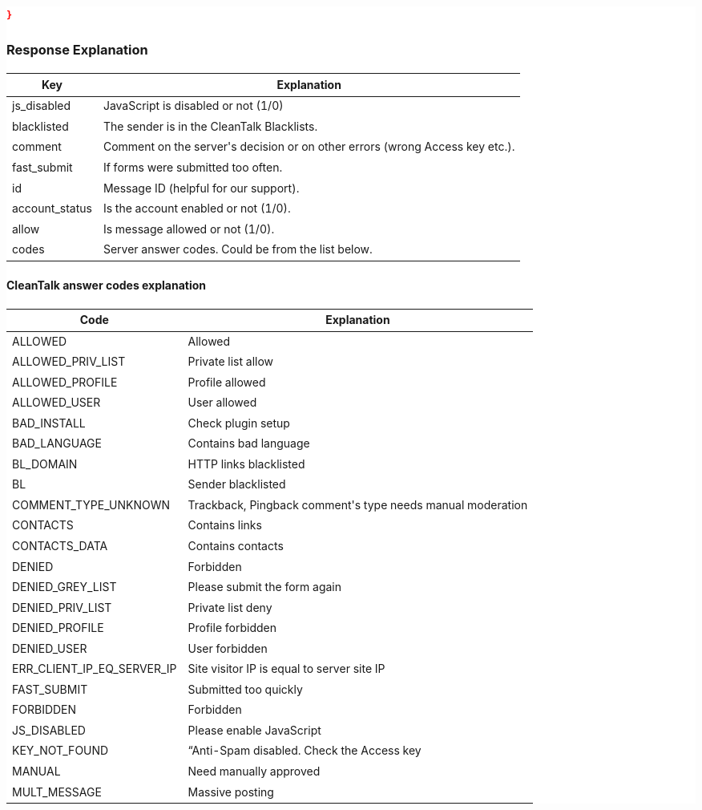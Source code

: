 ```json
}
```
### Response Explanation
| Key            | Explanation                                                                   |
|----------------|-------------------------------------------------------------------------------|
| js_disabled    | 	JavaScript is disabled or not (1/0)                                          |
| blacklisted    | 	The sender is in the CleanTalk Blacklists.                                   |
| comment        | 	Comment on the server's decision or on other errors (wrong Access key etc.). |
| fast_submit    | 	If forms were submitted too often.                                           |
| id             | 	Message ID (helpful for our support).                                        |
| account_status | 	Is the account enabled or not (1/0).                                         |
| allow          | 	Is message allowed or not (1/0).                                             |
| codes          | Server answer codes. Could be from the list below.                            |

#### CleanTalk answer codes explanation

| Code                       | Explanation                                                |
|----------------------------|------------------------------------------------------------| 
| ALLOWED                    | Allowed                                                    |
| ALLOWED_PRIV_LIST          | Private list allow                                         |
| ALLOWED_PROFILE            | Profile allowed                                            |
| ALLOWED_USER               | User allowed                                               |
| BAD_INSTALL                | Check plugin setup                                         |
| BAD_LANGUAGE               | Contains bad language                                      |
| BL_DOMAIN                  | HTTP links blacklisted                                     |
| BL                         | Sender blacklisted                                         |
| COMMENT_TYPE_UNKNOWN       | Trackback, Pingback comment's type needs manual moderation |
| CONTACTS                   | Contains links                                             |
| CONTACTS_DATA              | Contains contacts                                          |
| DENIED                     | Forbidden                                                  |
| DENIED_GREY_LIST           | Please submit the form again                               |
| DENIED_PRIV_LIST           | Private list deny                                          |
| DENIED_PROFILE             | Profile forbidden                                          |
| DENIED_USER                | User forbidden                                             |
| ERR_CLIENT_IP_EQ_SERVER_IP | Site visitor IP is equal to server site IP                 |
| FAST_SUBMIT                | Submitted too quickly                                      |
| FORBIDDEN                  | Forbidden                                                  |
| JS_DISABLED                | Please enable JavaScript                                   |
| KEY_NOT_FOUND              | “Anti-Spam disabled. Check the Access key                  |
| MANUAL                     | Need manually approved                                     |
| MULT_MESSAGE               | Massive posting                                            |